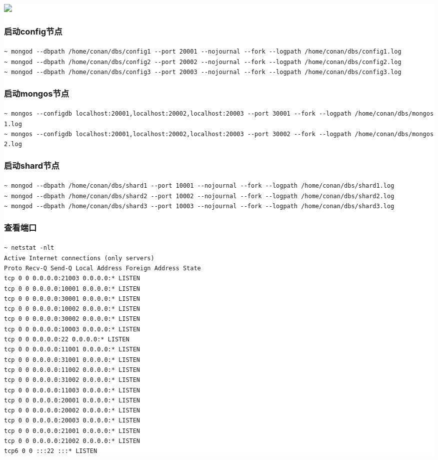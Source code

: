 ![](http://blog.fens.me/wp-content/uploads/2013/06/shard2.jpg)

### 启动config节点

```{bash}
~ mongod --dbpath /home/conan/dbs/config1 --port 20001 --nojournal --fork --logpath /home/conan/dbs/config1.log
~ mongod --dbpath /home/conan/dbs/config2 --port 20002 --nojournal --fork --logpath /home/conan/dbs/config2.log
~ mongod --dbpath /home/conan/dbs/config3 --port 20003 --nojournal --fork --logpath /home/conan/dbs/config3.log
```

### 启动mongos节点

```{bash}
~ mongos --configdb localhost:20001,localhost:20002,localhost:20003 --port 30001 --fork --logpath /home/conan/dbs/mongos1.log
~ mongos --configdb localhost:20001,localhost:20002,localhost:20003 --port 30002 --fork --logpath /home/conan/dbs/mongos2.log
```

### 启动shard节点

```{bash}
~ mongod --dbpath /home/conan/dbs/shard1 --port 10001 --nojournal --fork --logpath /home/conan/dbs/shard1.log
~ mongod --dbpath /home/conan/dbs/shard2 --port 10002 --nojournal --fork --logpath /home/conan/dbs/shard2.log
~ mongod --dbpath /home/conan/dbs/shard3 --port 10003 --nojournal --fork --logpath /home/conan/dbs/shard3.log
```

### 查看端口

```{bash}
~ netstat -nlt
Active Internet connections (only servers)
Proto Recv-Q Send-Q Local Address Foreign Address State
tcp 0 0 0.0.0.0:21003 0.0.0.0:* LISTEN
tcp 0 0 0.0.0.0:10001 0.0.0.0:* LISTEN
tcp 0 0 0.0.0.0:30001 0.0.0.0:* LISTEN
tcp 0 0 0.0.0.0:10002 0.0.0.0:* LISTEN
tcp 0 0 0.0.0.0:30002 0.0.0.0:* LISTEN
tcp 0 0 0.0.0.0:10003 0.0.0.0:* LISTEN
tcp 0 0 0.0.0.0:22 0.0.0.0:* LISTEN
tcp 0 0 0.0.0.0:11001 0.0.0.0:* LISTEN
tcp 0 0 0.0.0.0:31001 0.0.0.0:* LISTEN
tcp 0 0 0.0.0.0:11002 0.0.0.0:* LISTEN
tcp 0 0 0.0.0.0:31002 0.0.0.0:* LISTEN
tcp 0 0 0.0.0.0:11003 0.0.0.0:* LISTEN
tcp 0 0 0.0.0.0:20001 0.0.0.0:* LISTEN
tcp 0 0 0.0.0.0:20002 0.0.0.0:* LISTEN
tcp 0 0 0.0.0.0:20003 0.0.0.0:* LISTEN
tcp 0 0 0.0.0.0:21001 0.0.0.0:* LISTEN
tcp 0 0 0.0.0.0:21002 0.0.0.0:* LISTEN
tcp6 0 0 :::22 :::* LISTEN
```
